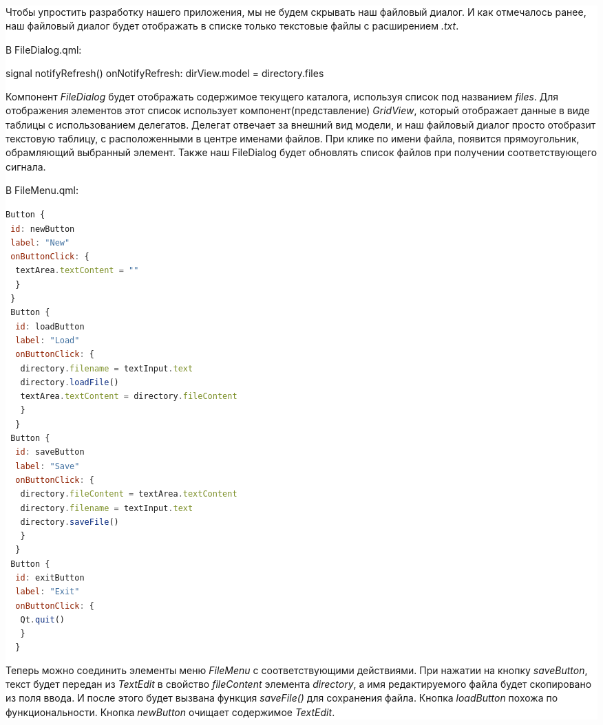 Чтобы упростить разработку нашего приложения, мы не будем скрывать наш файловый диалог. И как отмечалось ранее, наш файловый диалог будет отображать в списке только текстовые файлы с расширением _.txt_.

В FileDialog.qml:

signal notifyRefresh()
 onNotifyRefresh: dirView.model = directory.files

Компонент _FileDialog_ будет отображать содержимое текущего каталога, используя список под названием _files_. Для отображения элементов этот список использует компонент(представление) _GridView_, который отображает данные в виде таблицы с использованием делегатов. Делегат отвечает за внешний вид модели, и наш файловый диалог просто отобразит текстовую таблицу, с расположенными в центре именами файлов. При клике по имени файла, появится прямоугольник, обрамляющий выбранный элемент. Также наш FileDialog будет обновлять список файлов при получении соответствующего сигнала.

В FileMenu.qml:

```qml
Button {
 id: newButton
 label: "New"
 onButtonClick: {
  textArea.textContent = ""
  }
 }
 Button {
  id: loadButton
  label: "Load"
  onButtonClick: {
   directory.filename = textInput.text
   directory.loadFile()
   textArea.textContent = directory.fileContent
   }
  }
 Button {
  id: saveButton
  label: "Save"
  onButtonClick: {
   directory.fileContent = textArea.textContent
   directory.filename = textInput.text
   directory.saveFile()
   }
  }
 Button {
  id: exitButton
  label: "Exit"
  onButtonClick: {
   Qt.quit()
   }
  }
```

Теперь можно соединить элементы меню _FileMenu_ с соответствующими действиями. При нажатии на кнопку _saveButton_, текст будет передан из _TextEdit_ в свойство _fileContent_ элемента _directory_, а имя редактируемого файла будет скопировано из поля ввода. И после этого будет вызвана функция _saveFile()_ для сохранения файла. Кнопка _loadButton_ похожа по функциональности. Кнопка _newButton_ очищает содержимое _TextEdit_.
